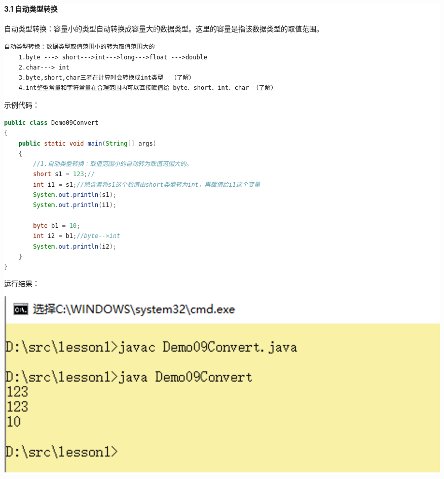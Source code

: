 
#### 3.1 自动类型转换

自动类型转换：容量小的类型自动转换成容量大的数据类型。这里的容量是指该数据类型的取值范围。

```
自动类型转换：数据类型取值范围小的转为取值范围大的
    1.byte ---> short--->int--->long--->float --->double
    2.char---> int
    3.byte,short,char三者在计算时会转换成int类型  （了解）
    4.int整型常量和字符常量在合理范围内可以直接赋值给 byte、short、int、char （了解）
```



示例代码：

```java
public class Demo09Convert 
{
	public static void main(String[] args) 
	{
		//1.自动类型转换：取值范围小的自动转为取值范围大的。
		short s1 = 123;//
		int i1 = s1;//隐含着将s1这个数值由short类型转为int，再赋值给i1这个变量
		System.out.println(s1);
		System.out.println(i1);

		byte b1 = 10;
		int i2 = b1;//byte-->int
		System.out.println(i2);
	}
}

```

运行结果：

![datatype12](img/datatype12.png)
